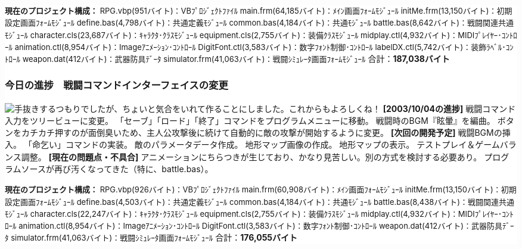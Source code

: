 <FONT SIZE=-1><B>現在のプロジェクト構成：</B>
RPG.vbp(951バイト)：VBﾌﾟﾛｼﾞｪｸﾄﾌｧｲﾙ
main.frm(64,185バイト)：ﾒｲﾝ画面ﾌｫｰﾑﾓｼﾞｭｰﾙ
initMe.frm(13,150バイト)：初期設定画面ﾌｫｰﾑﾓｼﾞｭｰﾙ
define.bas(4,798バイト)：共通定義ﾓｼﾞｭｰﾙ
common.bas(4,184バイト)：共通ﾓｼﾞｭｰﾙ
battle.bas(8,642バイト)：戦闘関連共通ﾓｼﾞｭｰﾙ
character.cls(23,687バイト)：ｷｬﾗｸﾀ･ｸﾗｽﾓｼﾞｭｰﾙ
equipment.cls(2,755バイト)：装備ｸﾗｽﾓｼﾞｭｰﾙ
midplay.ctl(4,932バイト)：MIDIﾌﾟﾚｲﾔｰ･ｺﾝﾄﾛｰﾙ
animation.ctl(8,954バイト)：Imageｱﾆﾒｰｼｮﾝ･ｺﾝﾄﾛｰﾙ
DigitFont.ctl(3,583バイト)：数字ﾌｫﾝﾄ制御･ｺﾝﾄﾛｰﾙ
labelDX.ctl(5,742バイト)：装飾ﾗﾍﾞﾙ･ｺﾝﾄﾛｰﾙ
weapon.dat(412バイト)：武器防具ﾃﾞｰﾀ
simulator.frm(41,063バイト)：戦闘ｼﾐｭﾚｰﾀ画面ﾌｫｰﾑﾓｼﾞｭｰﾙ</FONT>
合計：<B>187,038バイト</B>

### 今日の進捗　戦闘コマンドインターフェイスの変更
<IMG SRC="http://hobby.2log.net/develop/images/031004a.jpg" ALT="手抜きするつもりでしたが、ちょいと気合をいれて作ることにしました。これからもよろしくね！">
<B>[2003/10/04の進捗]</B>
戦闘コマンド入力をツリービューに変更。
「セーブ」「ロード」「終了」コマンドをプログラムメニューに移動。
戦闘時のBGM『眩暈』を編曲。
ボタンをカチカチ押すのが面倒臭いため、主人公攻撃後に続けて自動的に敵の攻撃が開始するように変更。
<B>[次回の開発予定]</B>
戦闘BGMの挿入。
「命乞い」コマンドの実装。
敵のパラメータデータ作成。
地形マップ画像の作成。
地形マップの表示。
テストプレイ＆ゲームバランス調整。
<B>[現在の問題点・不具合]</B>
アニメーションにちらつきが生じており、かなり見苦しい。別の方式を検討する必要あり。
プログラムソースが再び汚くなってきた（特に、battle.bas）。

<FONT SIZE=-1><B>現在のプロジェクト構成：</B>
RPG.vbp(926バイト)：VBﾌﾟﾛｼﾞｪｸﾄﾌｧｲﾙ
main.frm(60,908バイト)：ﾒｲﾝ画面ﾌｫｰﾑﾓｼﾞｭｰﾙ
initMe.frm(13,150バイト)：初期設定画面ﾌｫｰﾑﾓｼﾞｭｰﾙ
define.bas(4,503バイト)：共通定義ﾓｼﾞｭｰﾙ
common.bas(4,184バイト)：共通ﾓｼﾞｭｰﾙ
battle.bas(8,438バイト)：戦闘関連共通ﾓｼﾞｭｰﾙ
character.cls(22,247バイト)：ｷｬﾗｸﾀ･ｸﾗｽﾓｼﾞｭｰﾙ
equipment.cls(2,755バイト)：装備ｸﾗｽﾓｼﾞｭｰﾙ
midplay.ctl(4,932バイト)：MIDIﾌﾟﾚｲﾔｰ･ｺﾝﾄﾛｰﾙ
animation.ctl(8,954バイト)：Imageｱﾆﾒｰｼｮﾝ･ｺﾝﾄﾛｰﾙ
DigitFont.ctl(3,583バイト)：数字ﾌｫﾝﾄ制御･ｺﾝﾄﾛｰﾙ
weapon.dat(412バイト)：武器防具ﾃﾞｰﾀ
simulator.frm(41,063バイト)：戦闘ｼﾐｭﾚｰﾀ画面ﾌｫｰﾑﾓｼﾞｭｰﾙ</FONT>
合計：<B>176,055バイト</B>
